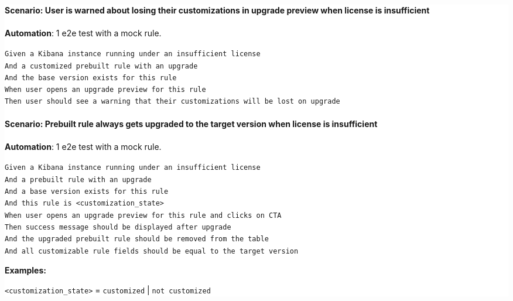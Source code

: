 #### **Scenario: User is warned about losing their customizations in upgrade preview when license is insufficient**

**Automation**: 1 e2e test with a mock rule.

```Gherkin
Given a Kibana instance running under an insufficient license
And a customized prebuilt rule with an upgrade
And the base version exists for this rule
When user opens an upgrade preview for this rule
Then user should see a warning that their customizations will be lost on upgrade
```

#### **Scenario: Prebuilt rule always gets upgraded to the target version when license is insufficient**

**Automation**: 1 e2e test with a mock rule.

```Gherkin
Given a Kibana instance running under an insufficient license
And a prebuilt rule with an upgrade
And a base version exists for this rule
And this rule is <customization_state>
When user opens an upgrade preview for this rule and clicks on CTA
Then success message should be displayed after upgrade
And the upgraded prebuilt rule should be removed from the table
And all customizable rule fields should be equal to the target version
```

**Examples:**

`<customization_state>` = `customized` | `not customized`
